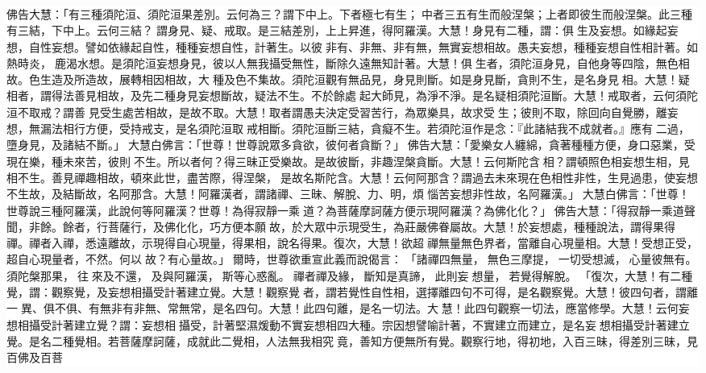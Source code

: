 佛告大慧：「有三種須陀洹、須陀洹果差別。云何為三？謂下中上。下者極七有生；
中者三五有生而般涅槃；上者即彼生而般涅槃。此三種有三結，下中上。云何三結？
謂身見、疑、戒取。是三結差別，上上昇進，得阿羅漢。大慧！身見有二種，謂：俱
生及妄想。如緣起妄想，自性妄想。譬如依緣起自性，種種妄想自性，計著生。以彼
非有、非無、非有無，無實妄想相故。愚夫妄想，種種妄想自性相計著。如熱時炎，
鹿渴水想。是須陀洹妄想身見，彼以人無我攝受無性，斷除久遠無知計著。大慧！俱
生者，須陀洹身見，自他身等四陰，無色相故。色生造及所造故，展轉相因相故，大
種及色不集故。須陀洹觀有無品見，身見則斷。如是身見斷，貪則不生，是名身見
相。大慧！疑相者，謂得法善見相故，及先二種身見妄想斷故，疑法不生。不於餘處
起大師見，為淨不淨。是名疑相須陀洹斷。大慧！戒取者，云何須陀洹不取戒？謂善
見受生處苦相故，是故不取。大慧！取者謂愚夫決定受習苦行，為眾樂具，故求受
生；彼則不取，除回向自覺勝，離妄想，無漏法相行方便，受持戒支，是名須陀洹取
戒相斷。須陀洹斷三結，貪癡不生。若須陀洹作是念：『此諸結我不成就者。』應有
二過，墮身見，及諸結不斷。」
大慧白佛言：「世尊！世尊說眾多貪欲，彼何者貪斷？」
佛告大慧：「愛樂女人纏綿，貪著種種方便，身口惡業，受現在樂，種未來苦，彼則
不生。所以者何？得三昧正受樂故。是故彼斷，非趣涅槃貪斷。大慧！云何斯陀含
相？謂頓照色相妄想生相，見相不生。善見禪趣相故，頓來此世，盡苦際，得涅槃，
是故名斯陀含。大慧！云何阿那含？謂過去未來現在色相性非性，生見過患，使妄想
不生故，及結斷故，名阿那含。大慧！阿羅漢者，謂諸禪、三昧、解脫、力、明，煩
惱苦妄想非性故，名阿羅漢。」
大慧白佛言：「世尊！世尊說三種阿羅漢，此說何等阿羅漢？世尊！為得寂靜一乘
道？為菩薩摩訶薩方便示現阿羅漢？為佛化化？」
佛告大慧：「得寂靜一乘道聲聞，非餘。餘者，行菩薩行，及佛化化，巧方便本願
故，於大眾中示現受生，為莊嚴佛眷屬故。大慧！於妄想處，種種說法，謂得果得
禪。禪者入禪，悉遠離故，示現得自心現量，得果相，說名得果。復次，大慧！欲超
禪無量無色界者，當離自心現量相。大慧！受想正受，超自心現量者，不然。何以
故？有心量故。」
爾時，世尊欲重宣此義而說偈言：
「諸禪四無量， 無色三摩提， 一切受想滅， 心量彼無有。 須陀槃那果， 往
來及不還， 及與阿羅漢， 斯等心惑亂。 禪者禪及緣， 斷知是真諦， 此則妄
想量， 若覺得解脫。
「復次，大慧！有二種覺，謂：觀察覺，及妄想相攝受計著建立覺。大慧！觀察覺
者，謂若覺性自性相，選擇離四句不可得，是名觀察覺。大慧！彼四句者，謂離一
異、俱不俱、有無非有非無、常無常，是名四句。大慧！此四句離，是名一切法。大
慧！此四句觀察一切法，應當修學。大慧！云何妄想相攝受計著建立覺？謂：妄想相
攝受，計著堅濕煖動不實妄想相四大種。宗因想譬喻計著，不實建立而建立，是名妄
想相攝受計著建立覺。是名二種覺相。若菩薩摩訶薩，成就此二覺相，人法無我相究
竟，善知方便無所有覺。觀察行地，得初地，入百三昧，得差別三昧，見百佛及百菩
